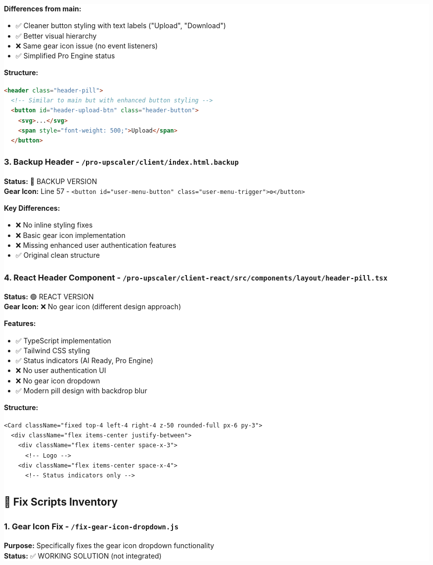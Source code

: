 **Differences from main:**
- ✅ Cleaner button styling with text labels ("Upload", "Download")
- ✅ Better visual hierarchy
- ❌ Same gear icon issue (no event listeners)
- ✅ Simplified Pro Engine status

**Structure:**
```html
<header class="header-pill">
  <!-- Similar to main but with enhanced button styling -->
  <button id="header-upload-btn" class="header-button">
    <svg>...</svg>
    <span style="font-weight: 500;">Upload</span>
  </button>
```

### 3. **Backup Header** - `/pro-upscaler/client/index.html.backup`
**Status:** 🔵 BACKUP VERSION  
**Gear Icon:** Line 57 - `<button id="user-menu-button" class="user-menu-trigger">⚙️</button>`

**Key Differences:**
- ❌ No inline styling fixes
- ❌ Basic gear icon implementation
- ❌ Missing enhanced user authentication features
- ✅ Original clean structure

### 4. **React Header Component** - `/pro-upscaler/client-react/src/components/layout/header-pill.tsx`
**Status:** 🟢 REACT VERSION  
**Gear Icon:** ❌ No gear icon (different design approach)

**Features:**
- ✅ TypeScript implementation
- ✅ Tailwind CSS styling
- ✅ Status indicators (AI Ready, Pro Engine)
- ❌ No user authentication UI
- ❌ No gear icon dropdown
- ✅ Modern pill design with backdrop blur

**Structure:**
```tsx
<Card className="fixed top-4 left-4 right-4 z-50 rounded-full px-6 py-3">
  <div className="flex items-center justify-between">
    <div className="flex items-center space-x-3">
      <!-- Logo -->
    <div className="flex items-center space-x-4">
      <!-- Status indicators only -->
```

## 🔧 Fix Scripts Inventory

### 1. **Gear Icon Fix** - `/fix-gear-icon-dropdown.js`
**Purpose:** Specifically fixes the gear icon dropdown functionality  
**Status:** ✅ WORKING SOLUTION (not integrated)
